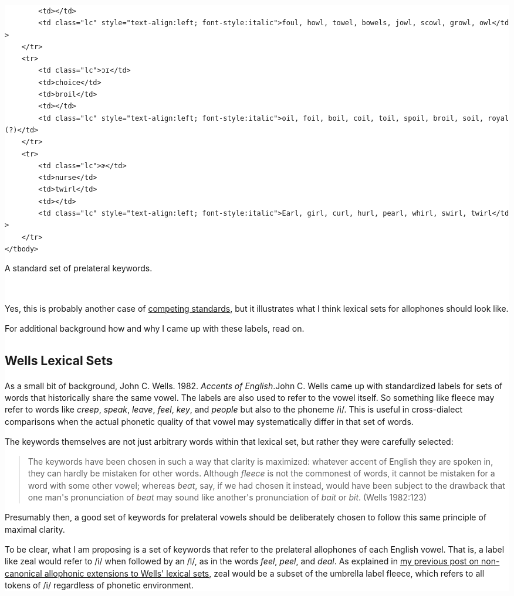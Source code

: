             <td></td>
            <td class="lc" style="text-align:left; font-style:italic">foul, howl, towel, bowels, jowl, scowl, growl, owl</td>
        </tr>
        <tr>
            <td class="lc">ɔɪ</td>
            <td>choice</td>
            <td>broil</td>
            <td></td>
            <td class="lc" style="text-align:left; font-style:italic">oil, foil, boil, coil, toil, spoil, broil, soil, royal(?)</td>
        </tr>
        <tr>
            <td class="lc">ɚ</td>
            <td>nurse</td>
            <td>twirl</td>
            <td></td>
            <td class="lc" style="text-align:left; font-style:italic">Earl, girl, curl, hurl, pearl, whirl, swirl, twirl</td>
        </tr>
    </tbody>
</table>
<p class="caption center">A standard set of prelateral keywords.</p>
<br/>

Yes, this is probably another case of [competing standards](https://imgs.xkcd.com/comics/standards.png), but it illustrates what I think lexical sets for allophones should look like.

For additional background how and why I came up with these labels, read on.

## Wells Lexical Sets

As a small bit of background, <span class="sidenote">John C. Wells. 1982. <i>Accents of English</i>.</span>John C. Wells came up with standardized labels for sets of words that historically share the same vowel. The labels are also used to refer to the vowel itself. So something like <sc>fleece</sc> may refer to words like *creep*, *speak*, *leave*, *feel*, *key*, and *people* but also to the phoneme /i/. This is useful in cross-dialect comparisons when the actual phonetic quality of that vowel may systematically differ in that set of words.

The keywords themselves are not just arbitrary words within that lexical set, but rather they were carefully selected:

> The keywords have been chosen in such a way that clarity is maximized: whatever accent of English they are spoken in, they can hardly be mistaken for other words. Although *fleece* is not the commonest of words, it cannot be mistaken for a word with some other vowel; whereas *beat*, say, if we had chosen it instead, would have been subject to the drawback that one man's pronunciation of *beat* may sound like another's pronunciation of *bait* or *bit*. (Wells 1982:123)

Presumably then, a good set of keywords for prelateral vowels should be deliberately chosen to follow this same principle of maximal clarity.

To be clear, what I am proposing is a set of keywords that refer to the prelateral allophones of each English vowel. That is, a label like <sc>zeal</sc> would refer to /i/ when followed by an /l/, as in the words *feel*, *peel*, and *deal*. As explained in [my previous post on non-canonical allophonic extensions to Wells' lexical sets](/blog/thoughts-on-allophonic-extensions-to-wells-lexical-sets), <sc>zeal</sc> would be a subset of the umbrella label <sc>fleece</sc>, which refers to all tokens of /i/ regardless of phonetic environment.
